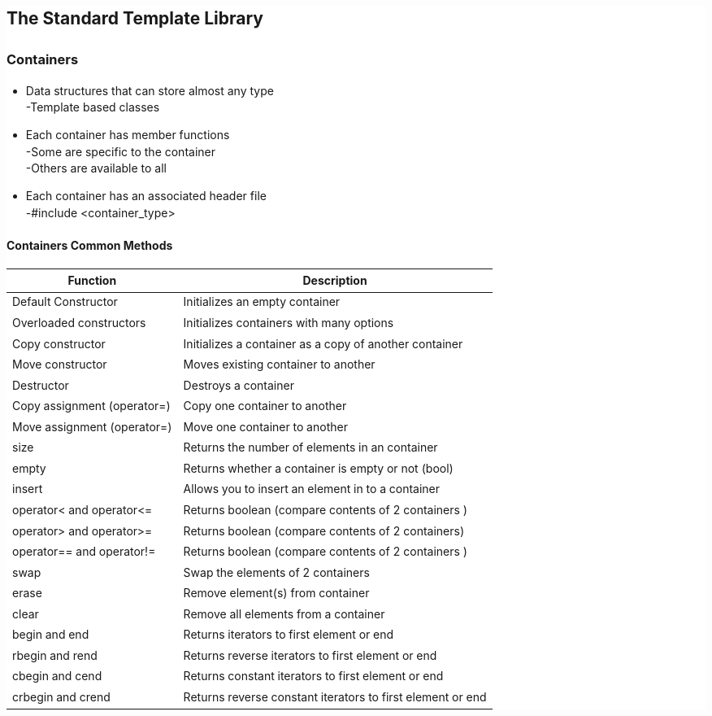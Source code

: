 ## The Standard Template Library  
  
### Containers  
  
* Data structures that can store almost any type  
    -Template based classes  
  
* Each container has member functions  
   -Some are specific to the container  
   -Others are available to all  
  
* Each container has an associated header file  
    -#include <container_type>  
  
#### Containers Common Methods  
  
| Function                    | Description                                            
|-----------------------------|-------------------------------------------------------
| Default Constructor         | Initializes an empty container                         
| Overloaded constructors     | Initializes containers with many options               
| Copy constructor            | Initializes a container as a copy of another container 
| Move constructor            | Moves existing container to another                    
| Destructor                  | Destroys a container                                   
| Copy assignment (operator=) | Copy one container to another                          
| Move assignment (operator=) | Move one container to another                          
| size                        | Returns the number of elements in an container         
| empty                       | Returns whether a container is empty or not (bool)     
| insert                      | Allows you to insert an element in to a container      
| operator< and operator<=    | Returns boolean (compare contents of 2 containers )    
| operator> and operator>=    | Returns boolean (compare contents of 2 containers)     
| operator== and operator!=   | Returns boolean (compare contents of 2 containers )    
| swap                        | Swap the elements of 2 containers                      
| erase             | Remove element(s) from container                  |
| clear             | Remove all elements from a container              |
| begin and end     | Returns iterators to first element or end         |
| rbegin and rend   | Returns reverse iterators to first element or end |
| cbegin and cend | Returns constant iterators to first element or end |
| crbegin and crend | Returns reverse constant iterators to first element or end |
